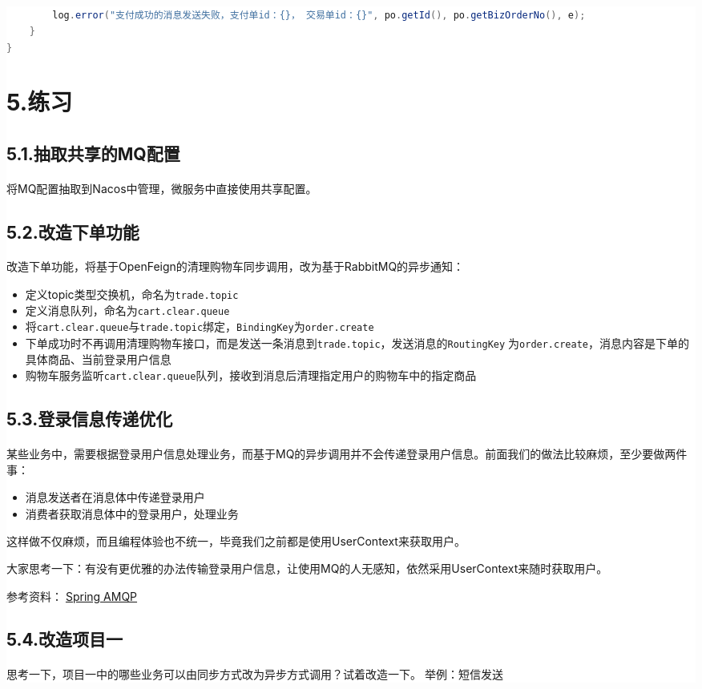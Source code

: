 ```java
        log.error("支付成功的消息发送失败，支付单id：{}， 交易单id：{}", po.getId(), po.getBizOrderNo(), e);
    }
}
```


# 5.练习

## 5.1.抽取共享的MQ配置

将MQ配置抽取到Nacos中管理，微服务中直接使用共享配置。

## 5.2.改造下单功能

改造下单功能，将基于OpenFeign的清理购物车同步调用，改为基于RabbitMQ的异步通知：

- 定义topic类型交换机，命名为`trade.topic`
- 定义消息队列，命名为`cart.clear.queue`
- 将`cart.clear.queue`与`trade.topic`绑定，`BindingKey`为`order.create`
- 下单成功时不再调用清理购物车接口，而是发送一条消息到`trade.topic`，发送消息的`RoutingKey`  为`order.create`，消息内容是下单的具体商品、当前登录用户信息
- 购物车服务监听`cart.clear.queue`队列，接收到消息后清理指定用户的购物车中的指定商品


## 5.3.登录信息传递优化

某些业务中，需要根据登录用户信息处理业务，而基于MQ的异步调用并不会传递登录用户信息。前面我们的做法比较麻烦，至少要做两件事：

- 消息发送者在消息体中传递登录用户
- 消费者获取消息体中的登录用户，处理业务

这样做不仅麻烦，而且编程体验也不统一，毕竟我们之前都是使用UserContext来获取用户。

大家思考一下：有没有更优雅的办法传输登录用户信息，让使用MQ的人无感知，依然采用UserContext来随时获取用户。

参考资料：
[Spring AMQP](https://docs.spring.io/spring-amqp/docs/2.4.14/reference/html/#post-processing)



## 5.4.改造项目一

思考一下，项目一中的哪些业务可以由同步方式改为异步方式调用？试着改造一下。
举例：短信发送